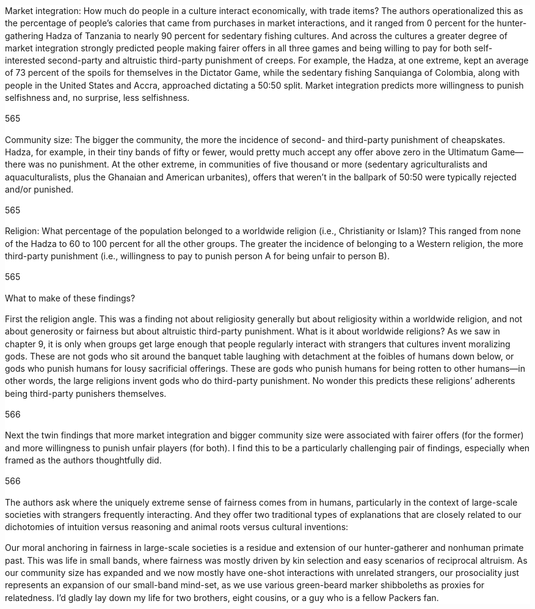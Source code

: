 Market integration: How much do people in a culture interact economically, with trade items? The authors operationalized this as the percentage of people’s calories that came from purchases in market interactions, and it ranged from 0 percent for the hunter-gathering Hadza of Tanzania to nearly 90 percent for sedentary fishing cultures. And across the cultures a greater degree of market integration strongly predicted people making fairer offers in all three games and being willing to pay for both self-interested second-party and altruistic third-party punishment of creeps. For example, the Hadza, at one extreme, kept an average of 73 percent of the spoils for themselves in the Dictator Game, while the sedentary fishing Sanquianga of Colombia, along with people in the United States and Accra, approached dictating a 50:50 split. Market integration predicts more willingness to punish selfishness and, no surprise, less selfishness.

565

Community size: The bigger the community, the more the incidence of second- and third-party punishment of cheapskates. Hadza, for example, in their tiny bands of fifty or fewer, would pretty much accept any offer above zero in the Ultimatum Game—there was no punishment. At the other extreme, in communities of five thousand or more (sedentary agriculturalists and aquaculturalists, plus the Ghanaian and American urbanites), offers that weren’t in the ballpark of 50:50 were typically rejected and/or punished.

565

Religion: What percentage of the population belonged to a worldwide religion (i.e., Christianity or Islam)? This ranged from none of the Hadza to 60 to 100 percent for all the other groups. The greater the incidence of belonging to a Western religion, the more third-party punishment (i.e., willingness to pay to punish person A for being unfair to person B).

565

What to make of these findings?

First the religion angle. This was a finding not about religiosity generally but about religiosity within a worldwide religion, and not about generosity or fairness but about altruistic third-party punishment. What is it about worldwide religions? As we saw in chapter 9, it is only when groups get large enough that people regularly interact with strangers that cultures invent moralizing gods. These are not gods who sit around the banquet table laughing with detachment at the foibles of humans down below, or gods who punish humans for lousy sacrificial offerings. These are gods who punish humans for being rotten to other humans—in other words, the large religions invent gods who do third-party punishment. No wonder this predicts these religions’ adherents being third-party punishers themselves.

566

Next the twin findings that more market integration and bigger community size were associated with fairer offers (for the former) and more willingness to punish unfair players (for both). I find this to be a particularly challenging pair of findings, especially when framed as the authors thoughtfully did.

566

The authors ask where the uniquely extreme sense of fairness comes from in humans, particularly in the context of large-scale societies with strangers frequently interacting. And they offer two traditional types of explanations that are closely related to our dichotomies of intuition versus reasoning and animal roots versus cultural inventions:

Our moral anchoring in fairness in large-scale societies is a residue and extension of our hunter-gatherer and nonhuman primate past. This was life in small bands, where fairness was mostly driven by kin selection and easy scenarios of reciprocal altruism. As our community size has expanded and we now mostly have one-shot interactions with unrelated strangers, our prosociality just represents an expansion of our small-band mind-set, as we use various green-beard marker shibboleths as proxies for relatedness. I’d gladly lay down my life for two brothers, eight cousins, or a guy who is a fellow Packers fan.
